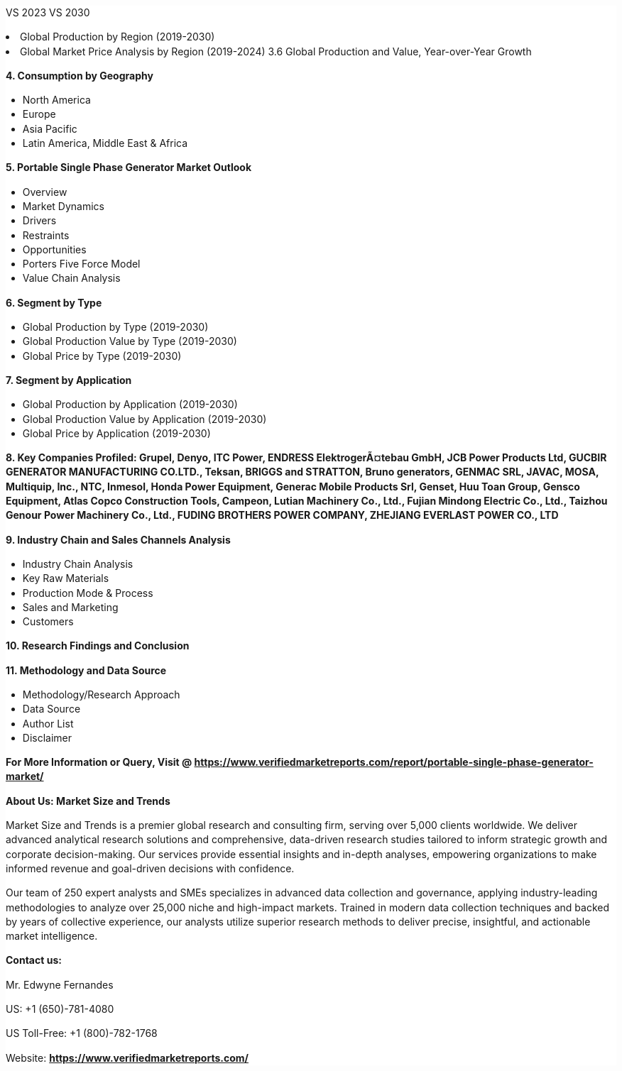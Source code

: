 VS 2023 VS 2030</li><li>Global Production by Region (2019-2030)</li><li>Global Market Price Analysis by Region (2019-2024) 3.6 Global Production and Value, Year-over-Year Growth</li></ul><p><strong>4. Consumption by Geography</strong></p><ul> <li>North America</li> <li>Europe</li> <li>Asia Pacific</li> <li>Latin America, Middle East &amp; Africa</li></ul><p><strong>5. Portable Single Phase Generator Market Outlook</strong></p><ul><li>Overview</li><li>Market Dynamics</li><li>Drivers</li><li>Restraints</li><li>Opportunities</li><li>Porters Five Force Model</li><li>Value Chain Analysis&nbsp;</li></ul><p><strong>6. Segment by Type</strong></p><ul><li>Global Production by Type (2019-2030)</li><li>Global Production Value by Type (2019-2030)</li><li>Global Price by Type (2019-2030)</li></ul><p><strong>7. Segment by Application</strong></p><ul><li>Global Production by Application (2019-2030)</li><li>Global Production Value by Application (2019-2030)</li><li>Global Price by Application (2019-2030)</li></ul><p><strong>8. Key Companies Profiled: Grupel, Denyo, ITC Power, ENDRESS ElektrogerÃ¤tebau GmbH, JCB Power Products Ltd, GUCBIR GENERATOR MANUFACTURING CO.LTD., Teksan, BRIGGS and STRATTON, Bruno generators, GENMAC SRL, JAVAC, MOSA, Multiquip, Inc., NTC, Inmesol, Honda Power Equipment, Generac Mobile Products Srl, Genset, Huu Toan Group, Gensco Equipment, Atlas Copco Construction Tools, Campeon, Lutian Machinery Co., Ltd., Fujian Mindong Electric Co., Ltd., Taizhou Genour Power Machinery Co., Ltd., FUDING BROTHERS POWER COMPANY, ZHEJIANG EVERLAST POWER CO., LTD</strong></p><p><strong>9. Industry Chain and Sales Channels Analysis</strong></p><ul><li>Industry Chain Analysis</li><li>Key Raw Materials</li><li>Production Mode &amp; Process</li><li>Sales and Marketing</li><li>Customers</li></ul><p><strong>10. Research Findings and Conclusion</strong></p><p><strong>11. Methodology and Data Source</strong></p><ul><li>Methodology/Research Approach</li><li>Data Source</li><li>Author List</li><li>Disclaimer</li></ul></p><p><strong>For More Information or Query, Visit @ <a href="https://www.verifiedmarketreports.com/report/portable-single-phase-generator-market/">https://www.verifiedmarketreports.com/report/portable-single-phase-generator-market/</a></strong></p><p><strong>About Us: Market Size and Trends</strong></p><p>Market Size and Trends is a premier global research and consulting firm, serving over 5,000 clients worldwide. We deliver advanced analytical research solutions and comprehensive, data-driven research studies tailored to inform strategic growth and corporate decision-making. Our services provide essential insights and in-depth analyses, empowering organizations to make informed revenue and goal-driven decisions with confidence.</p><p>Our team of 250 expert analysts and SMEs specializes in advanced data collection and governance, applying industry-leading methodologies to analyze over 25,000 niche and high-impact markets. Trained in modern data collection techniques and backed by years of collective experience, our analysts utilize superior research methods to deliver precise, insightful, and actionable market intelligence.</p><p><strong>Contact us:</strong></p><p>Mr. Edwyne Fernandes</p><p>US: +1 (650)-781-4080</p><p>US Toll-Free: +1 (800)-782-1768</p><p>Website: <strong><a href="https://www.verifiedmarketreports.com/">https://www.verifiedmarketreports.com/</a></strong></p>
